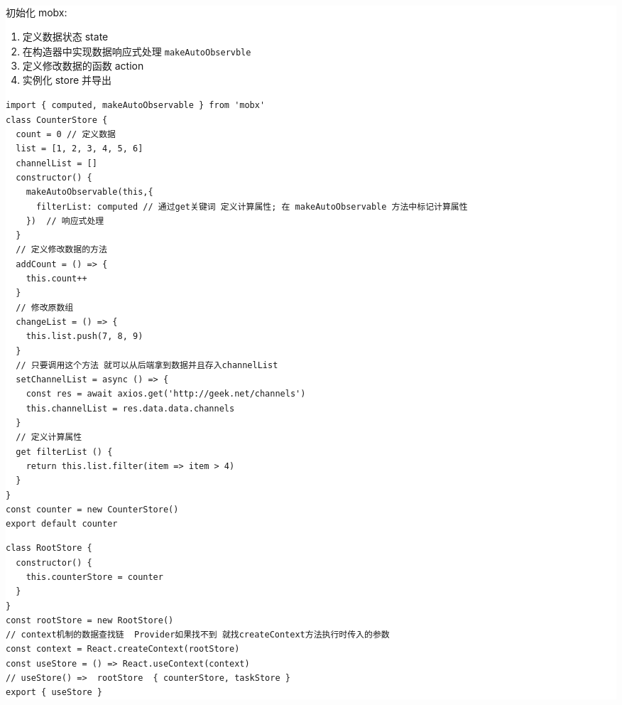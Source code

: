 初始化 mobx:

1. 定义数据状态 state
2. 在构造器中实现数据响应式处理 `makeAutoObservble`
3. 定义修改数据的函数 action
4. 实例化 store 并导出

```tsx{1,5}
import { computed, makeAutoObservable } from 'mobx'
class CounterStore {
  count = 0 // 定义数据
  list = [1, 2, 3, 4, 5, 6]
  channelList = []
  constructor() {
    makeAutoObservable(this,{
      filterList: computed // 通过get关键词 定义计算属性; 在 makeAutoObservable 方法中标记计算属性
    })  // 响应式处理
  }
  // 定义修改数据的方法
  addCount = () => {
    this.count++
  }
  // 修改原数组
  changeList = () => {
    this.list.push(7, 8, 9)
  }
  // 只要调用这个方法 就可以从后端拿到数据并且存入channelList
  setChannelList = async () => {
    const res = await axios.get('http://geek.net/channels')
    this.channelList = res.data.data.channels
  }
  // 定义计算属性
  get filterList () {
    return this.list.filter(item => item > 4)
  }
}
const counter = new CounterStore()
export default counter
```

```tsx
class RootStore {
  constructor() {
    this.counterStore = counter
  }
}
const rootStore = new RootStore()
// context机制的数据查找链  Provider如果找不到 就找createContext方法执行时传入的参数
const context = React.createContext(rootStore)
const useStore = () => React.useContext(context)
// useStore() =>  rootStore  { counterStore, taskStore }
export { useStore }
```

